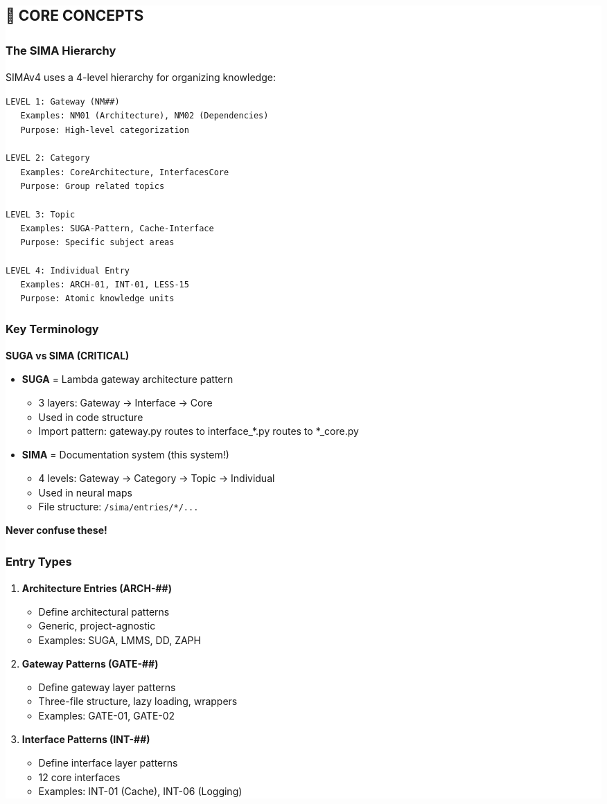 
## 🧠 CORE CONCEPTS

### The SIMA Hierarchy

SIMAv4 uses a 4-level hierarchy for organizing knowledge:

```
LEVEL 1: Gateway (NM##)
   Examples: NM01 (Architecture), NM02 (Dependencies)
   Purpose: High-level categorization

LEVEL 2: Category
   Examples: CoreArchitecture, InterfacesCore
   Purpose: Group related topics

LEVEL 3: Topic
   Examples: SUGA-Pattern, Cache-Interface
   Purpose: Specific subject areas

LEVEL 4: Individual Entry
   Examples: ARCH-01, INT-01, LESS-15
   Purpose: Atomic knowledge units
```

### Key Terminology

**SUGA vs SIMA (CRITICAL)**

- **SUGA** = Lambda gateway architecture pattern
  - 3 layers: Gateway → Interface → Core
  - Used in code structure
  - Import pattern: gateway.py routes to interface_*.py routes to *_core.py

- **SIMA** = Documentation system (this system!)
  - 4 levels: Gateway → Category → Topic → Individual
  - Used in neural maps
  - File structure: `/sima/entries/*/...`

**Never confuse these!**

### Entry Types

1. **Architecture Entries (ARCH-##)**
   - Define architectural patterns
   - Generic, project-agnostic
   - Examples: SUGA, LMMS, DD, ZAPH

2. **Gateway Patterns (GATE-##)**
   - Define gateway layer patterns
   - Three-file structure, lazy loading, wrappers
   - Examples: GATE-01, GATE-02

3. **Interface Patterns (INT-##)**
   - Define interface layer patterns
   - 12 core interfaces
   - Examples: INT-01 (Cache), INT-06 (Logging)
